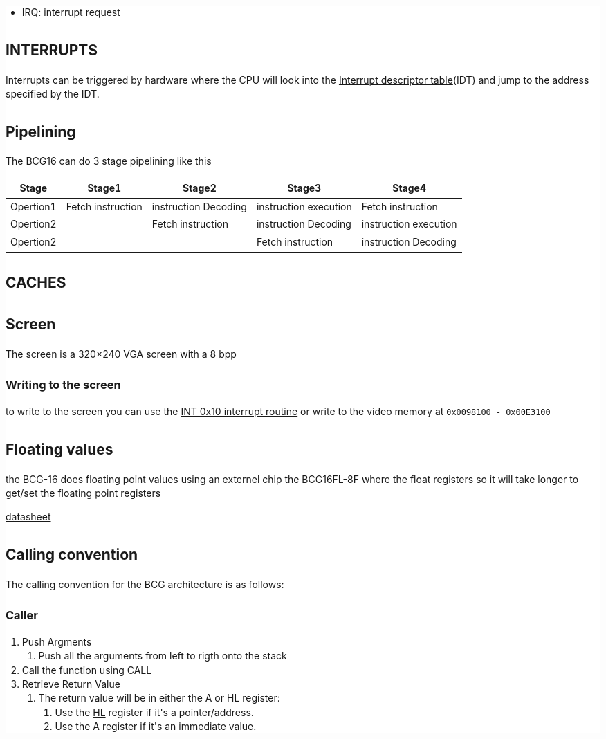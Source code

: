 - IRQ: interrupt request

## INTERRUPTS

Interrupts can be triggered by hardware where the CPU will look into the [Interrupt descriptor table](#interrupt-descriptor-table)(IDT) and jump to the address specified by the IDT.

## Pipelining

The BCG16 can do 3 stage pipelining like this

|Stage      |Stage1             |Stage2               |Stage3                 |Stage4
|-----------|-------------------|---------------------|-----------------------|-
|Opertion1  |Fetch instruction  |instruction Decoding |instruction execution  |Fetch instruction
|Opertion2  |                   |Fetch instruction    |instruction Decoding   |instruction execution
|Opertion2  |                   |                     |Fetch instruction      |instruction Decoding

## CACHES

## Screen

The screen is a 320×240 VGA screen with a 8 bpp

### Writing to the screen

to write to the screen you can use the [INT 0x10 interrupt routine](../interrupts.md#int-0x10-services) or write to the video memory at `0x0098100 - 0x00E3100`

## Floating values

the BCG-16 does floating point values using an externel chip the BCG16FL-8F where the [float registers](#registers) so it will take longer to get/set the [floating point registers](#registers)

[datasheet](./SPECS_BCG16F-8F-FloatPointHelper%20CPU.md)

## Calling convention

The calling convention for the BCG architecture is as follows:

### Caller

1. Push Argments
   1. Push all the arguments from left to rigth onto the stack
2. Call the function using [CALL](./instructions%20BCG16.md#special-instructions)
3. Retrieve Return Value
   1. The return value will be in either the A or HL register:
      1. Use the [HL](#registers) register if it's a pointer/address.
      2. Use the [A](#registers) register if it's an immediate value.
